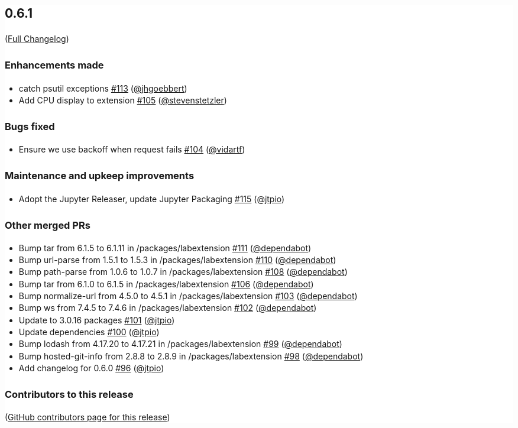 ## 0.6.1

([Full Changelog](https://github.com/jupyter-server/jupyter-resource-usage/compare/0.6.0...42df870ca30c1373fd7c5e48b00d1bb3f383c10a))

### Enhancements made

- catch psutil exceptions [#113](https://github.com/jupyter-server/jupyter-resource-usage/pull/113) ([@jhgoebbert](https://github.com/jhgoebbert))
- Add CPU display to extension [#105](https://github.com/jupyter-server/jupyter-resource-usage/pull/105) ([@stevenstetzler](https://github.com/stevenstetzler))

### Bugs fixed

- Ensure we use backoff when request fails [#104](https://github.com/jupyter-server/jupyter-resource-usage/pull/104) ([@vidartf](https://github.com/vidartf))

### Maintenance and upkeep improvements

- Adopt the Jupyter Releaser, update Jupyter Packaging [#115](https://github.com/jupyter-server/jupyter-resource-usage/pull/115) ([@jtpio](https://github.com/jtpio))

### Other merged PRs

- Bump tar from 6.1.5 to 6.1.11 in /packages/labextension [#111](https://github.com/jupyter-server/jupyter-resource-usage/pull/111) ([@dependabot](https://github.com/dependabot))
- Bump url-parse from 1.5.1 to 1.5.3 in /packages/labextension [#110](https://github.com/jupyter-server/jupyter-resource-usage/pull/110) ([@dependabot](https://github.com/dependabot))
- Bump path-parse from 1.0.6 to 1.0.7 in /packages/labextension [#108](https://github.com/jupyter-server/jupyter-resource-usage/pull/108) ([@dependabot](https://github.com/dependabot))
- Bump tar from 6.1.0 to 6.1.5 in /packages/labextension [#106](https://github.com/jupyter-server/jupyter-resource-usage/pull/106) ([@dependabot](https://github.com/dependabot))
- Bump normalize-url from 4.5.0 to 4.5.1 in /packages/labextension [#103](https://github.com/jupyter-server/jupyter-resource-usage/pull/103) ([@dependabot](https://github.com/dependabot))
- Bump ws from 7.4.5 to 7.4.6 in /packages/labextension [#102](https://github.com/jupyter-server/jupyter-resource-usage/pull/102) ([@dependabot](https://github.com/dependabot))
- Update to 3.0.16 packages [#101](https://github.com/jupyter-server/jupyter-resource-usage/pull/101) ([@jtpio](https://github.com/jtpio))
- Update dependencies [#100](https://github.com/jupyter-server/jupyter-resource-usage/pull/100) ([@jtpio](https://github.com/jtpio))
- Bump lodash from 4.17.20 to 4.17.21 in /packages/labextension [#99](https://github.com/jupyter-server/jupyter-resource-usage/pull/99) ([@dependabot](https://github.com/dependabot))
- Bump hosted-git-info from 2.8.8 to 2.8.9 in /packages/labextension [#98](https://github.com/jupyter-server/jupyter-resource-usage/pull/98) ([@dependabot](https://github.com/dependabot))
- Add changelog for 0.6.0 [#96](https://github.com/jupyter-server/jupyter-resource-usage/pull/96) ([@jtpio](https://github.com/jtpio))

### Contributors to this release

([GitHub contributors page for this release](https://github.com/jupyter-server/jupyter-resource-usage/graphs/contributors?from=2021-04-29&to=2021-12-06&type=c))
